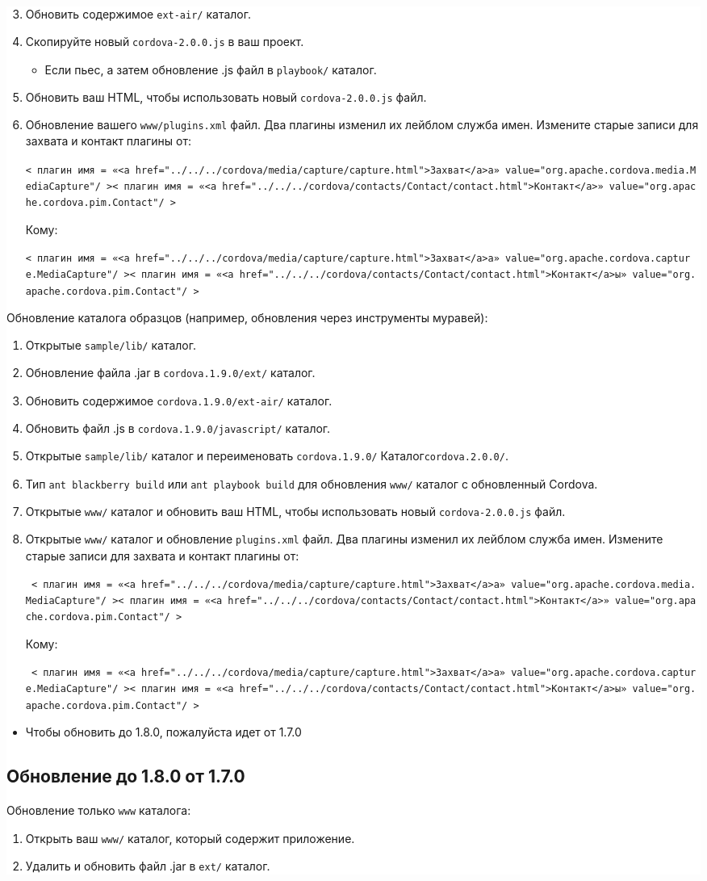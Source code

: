 3.  Обновить содержимое `ext-air/` каталог.

4.  Скопируйте новый `cordova-2.0.0.js` в ваш проект.
    
    *   Если пьес, а затем обновление .js файл в `playbook/` каталог.

5.  Обновить ваш HTML, чтобы использовать новый `cordova-2.0.0.js` файл.

6.  Обновление вашего `www/plugins.xml` файл. Два плагины изменил их лейблом служба имен. Измените старые записи для захвата и контакт плагины от:
    
        < плагин имя = «<a href="../../../cordova/media/capture/capture.html">Захват</a>а» value="org.apache.cordova.media.MediaCapture"/ >< плагин имя = «<a href="../../../cordova/contacts/Contact/contact.html">Контакт</a>» value="org.apache.cordova.pim.Contact"/ >
        
    Кому:
    
        < плагин имя = «<a href="../../../cordova/media/capture/capture.html">Захват</a>а» value="org.apache.cordova.capture.MediaCapture"/ >< плагин имя = «<a href="../../../cordova/contacts/Contact/contact.html">Контакт</a>ы» value="org.apache.cordova.pim.Contact"/ >
        

Обновление каталога образцов (например, обновления через инструменты муравей):

1.  Открытые `sample/lib/` каталог.

2.  Обновление файла .jar в `cordova.1.9.0/ext/` каталог.

3.  Обновить содержимое `cordova.1.9.0/ext-air/` каталог.

4.  Обновить файл .js в `cordova.1.9.0/javascript/` каталог.

5.  Открытые `sample/lib/` каталог и переименовать `cordova.1.9.0/` Каталог`cordova.2.0.0/`.

6.  Тип `ant blackberry build` или `ant playbook build` для обновления `www/` каталог с обновленный Cordova.

7.  Открытые `www/` каталог и обновить ваш HTML, чтобы использовать новый `cordova-2.0.0.js` файл.

8.  Открытые `www/` каталог и обновление `plugins.xml` файл. Два плагины изменил их лейблом служба имен. Измените старые записи для захвата и контакт плагины от:
    
         < плагин имя = «<a href="../../../cordova/media/capture/capture.html">Захват</a>а» value="org.apache.cordova.media.MediaCapture"/ >< плагин имя = «<a href="../../../cordova/contacts/Contact/contact.html">Контакт</a>» value="org.apache.cordova.pim.Contact"/ >
        
    Кому:
    
         < плагин имя = «<a href="../../../cordova/media/capture/capture.html">Захват</a>а» value="org.apache.cordova.capture.MediaCapture"/ >< плагин имя = «<a href="../../../cordova/contacts/Contact/contact.html">Контакт</a>ы» value="org.apache.cordova.pim.Contact"/ >
        

*   Чтобы обновить до 1.8.0, пожалуйста идет от 1.7.0

## Обновление до 1.8.0 от 1.7.0

Обновление только `www` каталога:

1.  Открыть ваш `www/` каталог, который содержит приложение.

2.  Удалить и обновить файл .jar в `ext/` каталог.
